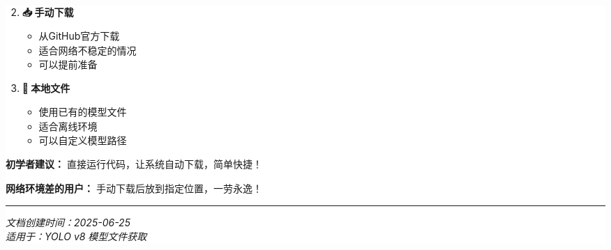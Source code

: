 2. **📥 手动下载**
   - 从GitHub官方下载
   - 适合网络不稳定的情况
   - 可以提前准备

3. **💾 本地文件**
   - 使用已有的模型文件
   - 适合离线环境
   - 可以自定义模型路径

**初学者建议：** 直接运行代码，让系统自动下载，简单快捷！

**网络环境差的用户：** 手动下载后放到指定位置，一劳永逸！

---

*文档创建时间：2025-06-25*  
*适用于：YOLO v8 模型文件获取* 